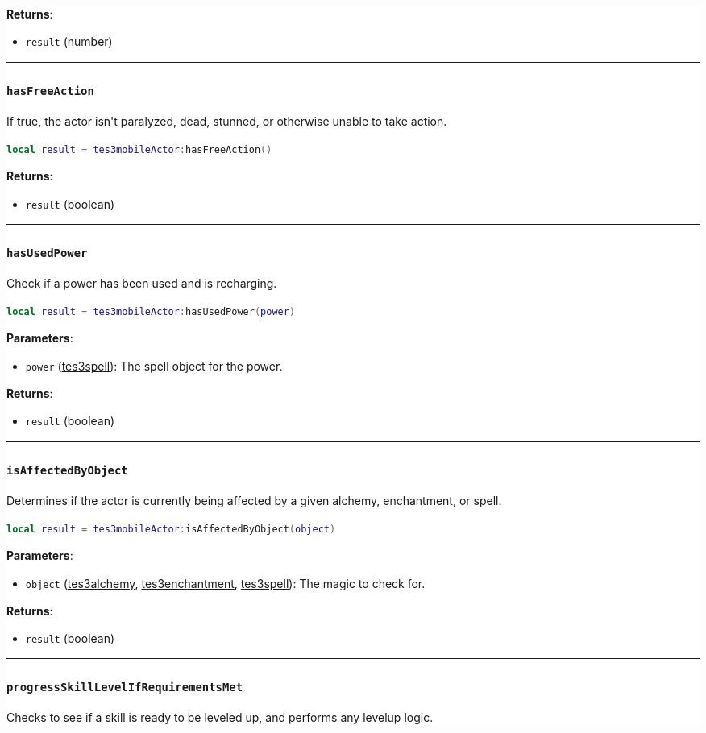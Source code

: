 **Returns**:

* `result` (number)

***

### `hasFreeAction`

If true, the actor isn't paralyzed, dead, stunned, or otherwise unable to take action.

```lua
local result = tes3mobileActor:hasFreeAction()
```

**Returns**:

* `result` (boolean)

***

### `hasUsedPower`

Check if a power has been used and is recharging.

```lua
local result = tes3mobileActor:hasUsedPower(power)
```

**Parameters**:

* `power` ([tes3spell](../../types/tes3spell)): The spell object for the power.

**Returns**:

* `result` (boolean)

***

### `isAffectedByObject`

Determines if the actor is currently being affected by a given alchemy, enchantment, or spell.

```lua
local result = tes3mobileActor:isAffectedByObject(object)
```

**Parameters**:

* `object` ([tes3alchemy](../../types/tes3alchemy), [tes3enchantment](../../types/tes3enchantment), [tes3spell](../../types/tes3spell)): The magic to check for.

**Returns**:

* `result` (boolean)

***

### `progressSkillLevelIfRequirementsMet`

Checks to see if a skill is ready to be leveled up, and performs any levelup logic.
